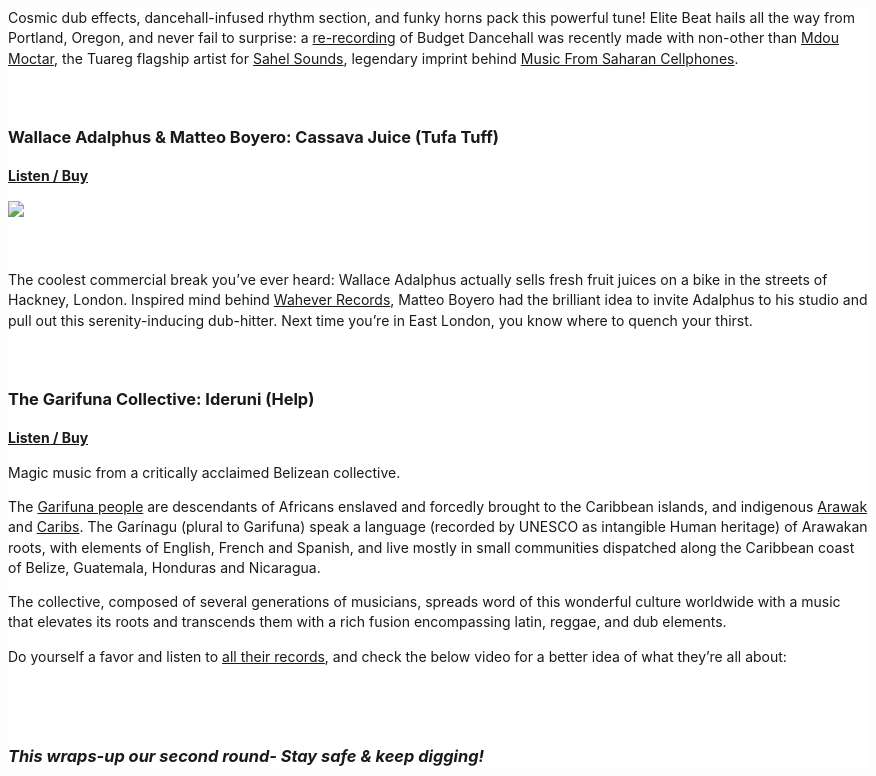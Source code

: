 Cosmic dub effects, dancehall-infused rhythm section, and funky horns pack this powerful tune! Elite Beat hails all the way from Portland, Oregon, and never fail to surprise: a [re-recording](https://elitebeat.bandcamp.com/album/mdou-moctar-meets-elite-beat-in-a-budget-dancehall) of Budget Dancehall was recently made with non-other than [Mdou Moctar](https://en.wikipedia.org/wiki/Mdou_Moctar), the Tuareg flagship artist for [Sahel Sounds](https://sahelsounds.bandcamp.com/), legendary imprint behind [Music From Saharan Cellphones](https://sahelsounds.bandcamp.com/album/music-from-saharan-cellphones).

<br>

### **Wallace Adalphus & Matteo Boyero: Cassava Juice (Tufa Tuff)**

**[Listen / Buy](https://wahever.bandcamp.com/track/cassava-juice-tufa-tuff)**

![](/img/theasymetrics_cassavajuice_tufatuff.jpg)

<br>

The coolest commercial break you’ve ever heard: Wallace Adalphus actually sells fresh fruit juices on a bike in the streets of Hackney, London. Inspired mind behind [Wahever Records](https://wahever.bandcamp.com/music), Matteo Boyero had the brilliant idea to invite Adalphus to his studio and pull out this serenity-inducing dub-hitter. Next time you’re in East London, you know where to quench your thirst.

<br>

### **The Garifuna Collective: Ideruni (Help)**

**[Listen / Buy](https://garifunacollective.bandcamp.com/track/ideruni-help)**

Magic music from a critically acclaimed Belizean collective.

The [Garifuna people](https://en.wikipedia.org/wiki/Garifuna#Language) are descendants of Africans enslaved and forcedly brought to the Caribbean islands, and indigenous [Arawak](https://en.wikipedia.org/wiki/Arawak) and [Caribs](https://en.wikipedia.org/wiki/Island_Caribs). The Garínagu (plural to Garifuna) speak a language (recorded by UNESCO as intangible Human heritage) of Arawakan roots, with elements of English, French and Spanish, and live mostly in small communities dispatched along the Caribbean coast of Belize, Guatemala, Honduras and Nicaragua.

The collective, composed of several generations of musicians, spreads word of this wonderful culture worldwide with a music that elevates its roots and transcends them with a rich fusion encompassing latin, reggae, and dub elements.

Do yourself a favor and listen to [all their records](https://garifunacollective.bandcamp.com/), and check the below video for a better idea of what they’re all about:

<iframe width="100%" height="380" src="https://www.youtube-nocookie.com/embed/6vtghdneqk4" frameborder="0" allow="accelerometer; autoplay; encrypted-media; gyroscope; picture-in-picture" allowfullscreen referrerpolicy="origin"></iframe>

<br>

<br>

### ***This wraps-up our second round- Stay safe & keep digging!***